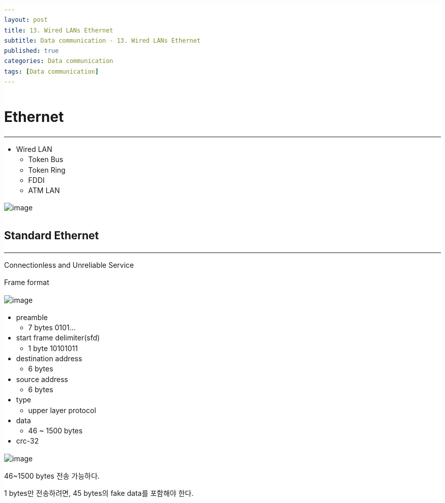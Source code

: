 ```yaml
---
layout: post
title: 13. Wired LANs Ethernet
subtitle: Data communication - 13. Wired LANs Ethernet
published: true
categories: Data communication
tags: [Data communication]
---
```


# Ethernet
---

* Wired LAN
  * Token Bus
  * Token Ring
  * FDDI
  * ATM LAN

<img width="696" alt="image" src="https://github.com/pknujsp/android-smartdeeplink/assets/48265129/a9c8694a-35c8-41e6-b6d2-87eb926ddbbe">

## Standard Ethernet
---

Connectionless and Unreliable Service

Frame format

<img width="843" alt="image" src="https://github.com/pknujsp/android-smartdeeplink/assets/48265129/5729efaa-fef3-4e8d-a653-0a6409af9860">

* preamble
  * 7 bytes 0101...
* start frame delimiter(sfd)
  * 1 byte 10101011
* destination address
  * 6 bytes
* source address
  * 6 bytes
* type
  * upper layer protocol
* data
  * 46 ~ 1500 bytes
* crc-32

<img width="510" alt="image" src="https://github.com/pknujsp/android-smartdeeplink/assets/48265129/1d492d43-a385-4e56-9d09-16a681a0fd97">

46~1500 bytes 전송 가능하다.

1 bytes만 전송하려면, 45 bytes의 fake data를 포함해야 한다.
